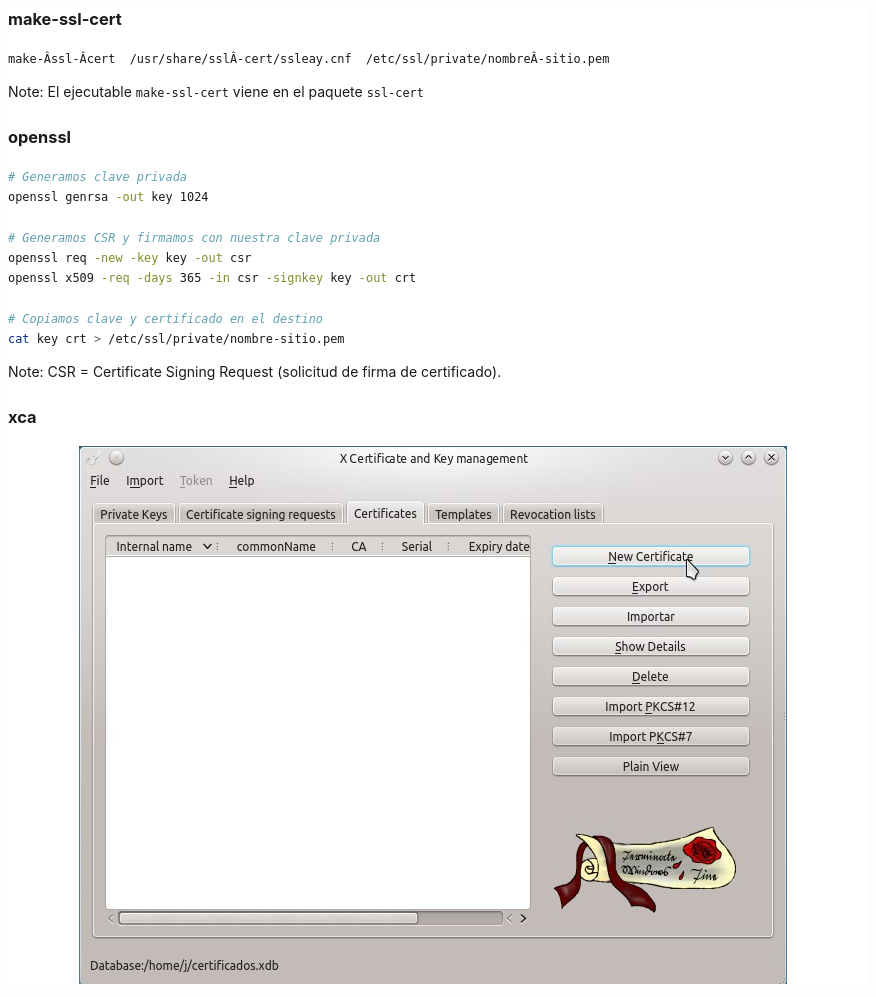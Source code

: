 
### make-ssl-cert

```bash
make-Â­ssl-Â­cert  /usr/share/sslÂ­-cert/ssleay.cnf  /etc/ssl/private/nombreÂ­-sitio.pem
```

Note: El ejecutable `make-ssl-cert` viene en el paquete `ssl-cert`


### openssl

```bash
# Generamos clave privada
openssl genrsa -out key 1024

# Generamos CSR y firmamos con nuestra clave privada
openssl req -new -key key -out csr
openssl x509 -req -days 365 -in csr -signkey key -out crt

# Copiamos clave y certificado en el destino
cat key crt > /etc/ssl/private/nombre-sitio.pem
```

Note: CSR = Certificate Signing Request (solicitud de firma de certificado).


### xca

![xca](assets/xca.png)
